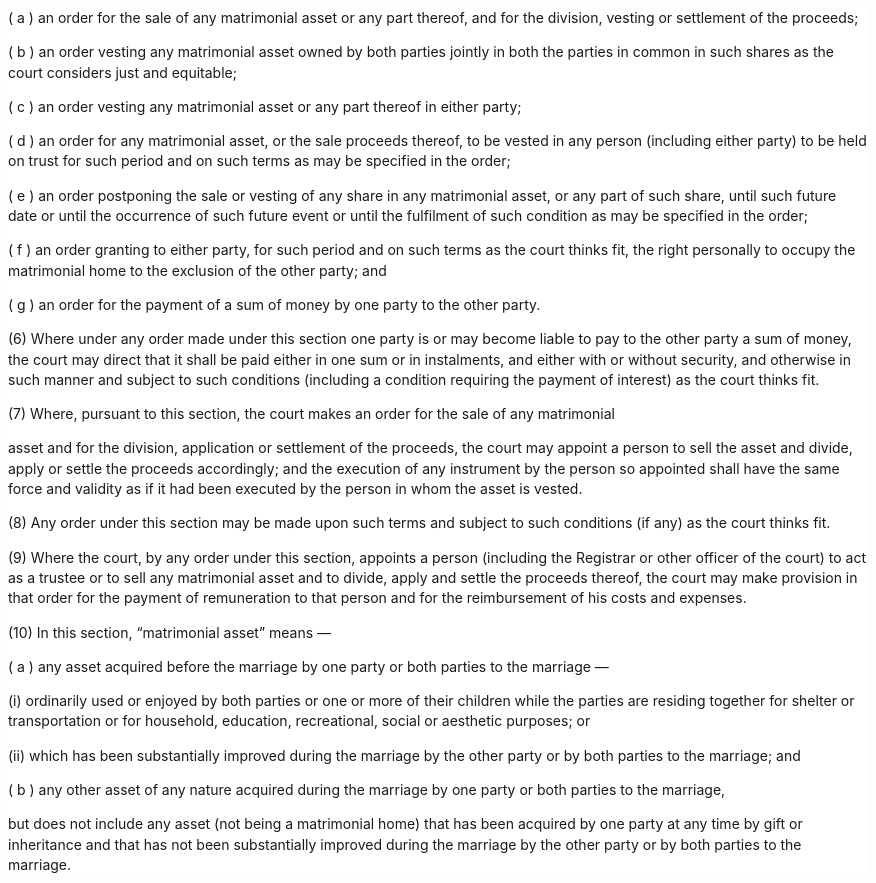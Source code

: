  ( a ) an order for the sale of any matrimonial asset or any part thereof, and for the division, vesting or settlement of the proceeds; 

 ( b ) an order vesting any matrimonial asset owned by both parties jointly in both the parties in common in such shares as the court considers just and equitable; 

 ( c ) an order vesting any matrimonial asset or any part thereof in either party; 

 ( d ) an order for any matrimonial asset, or the sale proceeds thereof, to be vested in any person (including either party) to be held on trust for such period and on such terms as may be specified in the order; 

 ( e ) an order postponing the sale or vesting of any share in any matrimonial asset, or any part of such share, until such future date or until the occurrence of such future event or until the fulfilment of such condition as may be specified in the order; 

 ( f ) an order granting to either party, for such period and on such terms as the court thinks fit, the right personally to occupy the matrimonial home to the exclusion of the other party; and 

 ( g ) an order for the payment of a sum of money by one party to the other party. 

(6) Where under any order made under this section one party is or may become liable to pay to the other party a sum of money, the court may direct that it shall be paid either in one sum or in instalments, and either with or without security, and otherwise in such manner and subject to such conditions (including a condition requiring the payment of interest) as the court thinks fit. 

(7) Where, pursuant to this section, the court makes an order for the sale of any matrimonial 


 asset and for the division, application or settlement of the proceeds, the court may appoint a person to sell the asset and divide, apply or settle the proceeds accordingly; and the execution of any instrument by the person so appointed shall have the same force and validity as if it had been executed by the person in whom the asset is vested. 

 (8) Any order under this section may be made upon such terms and subject to such conditions (if any) as the court thinks fit. 

 (9) Where the court, by any order under this section, appoints a person (including the Registrar or other officer of the court) to act as a trustee or to sell any matrimonial asset and to divide, apply and settle the proceeds thereof, the court may make provision in that order for the payment of remuneration to that person and for the reimbursement of his costs and expenses. 

 (10) In this section, “matrimonial asset” means — 

 ( a ) any asset acquired before the marriage by one party or both parties to the marriage — 

 (i) ordinarily used or enjoyed by both parties or one or more of their children while the parties are residing together for shelter or transportation or for household, education, recreational, social or aesthetic purposes; or 

 (ii) which has been substantially improved during the marriage by the other party or by both parties to the marriage; and 

 ( b ) any other asset of any nature acquired during the marriage by one party or both parties to the marriage, 

 but does not include any asset (not being a matrimonial home) that has been acquired by one party at any time by gift or inheritance and that has not been substantially improved during the marriage by the other party or by both parties to the marriage. 
